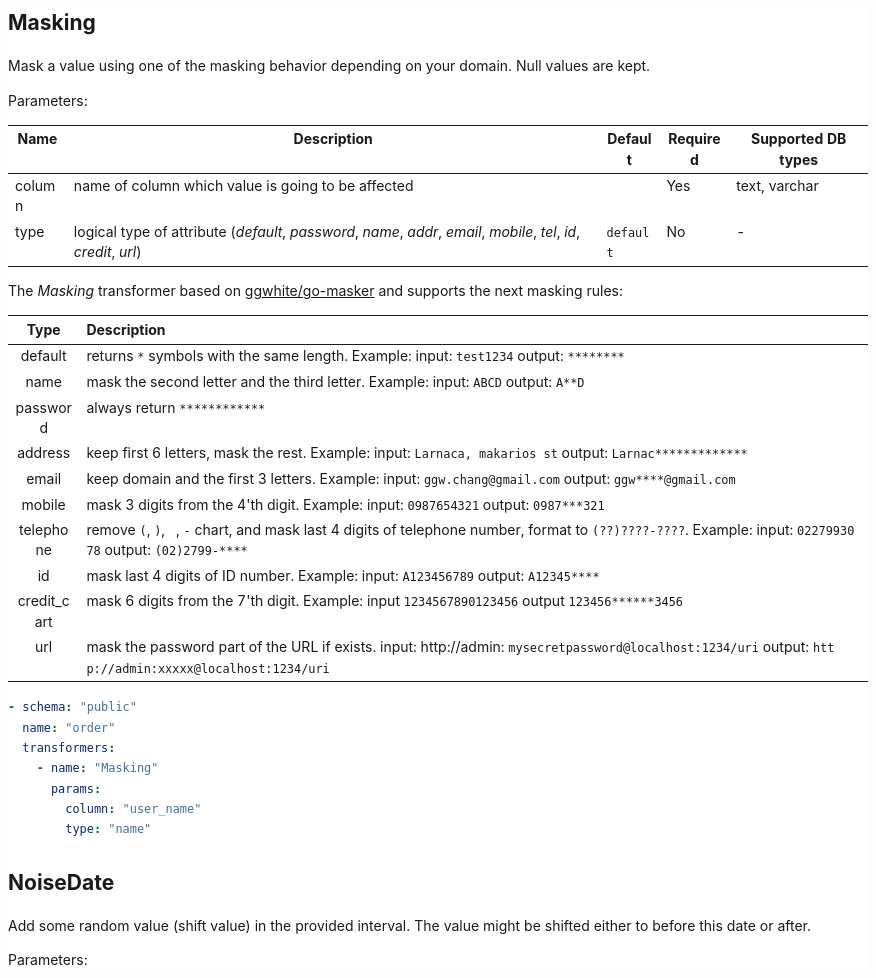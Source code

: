 ## Masking

Mask a value using one of the masking behavior depending on your domain. Null values are kept.

Parameters:

| Name   | Description                                                                                                        | Default   | Required | Supported DB types |
|--------|--------------------------------------------------------------------------------------------------------------------|-----------|----------|--------------------|
| column | name of column which value is going to be affected                                                                 |           | Yes      | text, varchar      |
| type   | logical type of attribute (_default_, _password_, _name_, _addr_, _email_, _mobile_, _tel_, _id_, _credit_, _url_) | `default` | No       | -                  |

The _Masking_ transformer based on [ggwhite/go-masker](https://github.com/ggwhite/go-masker) and supports the next
masking rules:

|    Type     | Description                                                                                                                                                  |
|:-----------:|:-------------------------------------------------------------------------------------------------------------------------------------------------------------|
|   default   | returns `*` symbols with the same length. Example: input: `test1234` output: `********`                                                                      |
|    name     | mask the second letter and the third letter. Example: input: `ABCD` output: `A**D`                                                                           |
|  password   | always return `************`                                                                                                                                 |
|   address   | keep first 6 letters, mask the rest. Example: input: `Larnaca, makarios st` output: `Larnac*************`                                                    |
|    email    | keep domain and the first 3 letters. Example: input: `ggw.chang@gmail.com` output: `ggw****@gmail.com`                                                       |
|   mobile    | mask 3 digits from the 4'th digit. Example: input: `0987654321` output: `0987***321`                                                                         |
|  telephone  | remove `(`, `)`, ` `, `-` chart, and mask last 4 digits of telephone number, format to `(??)????-????`. Example: input: `0227993078` output: `(02)2799-****` |
|     id      | mask last 4 digits of ID number. Example: input: `A123456789` output: `A12345****`                                                                           |
| credit_cart | mask 6 digits from the 7'th digit. Example: input `1234567890123456` output `123456******3456`                                                               |
|     url     | mask the password part of the URL if exists. input: http://admin: `mysecretpassword@localhost:1234/uri` output: `http://admin:xxxxx@localhost:1234/uri`      |

``` yaml title="Masking transformer example"
- schema: "public"
  name: "order"
  transformers:
    - name: "Masking"
      params:
        column: "user_name"
        type: "name"
```

## NoiseDate

Add some random value (shift value) in the provided interval. The value might be shifted either to before this
date or after.

Parameters:
